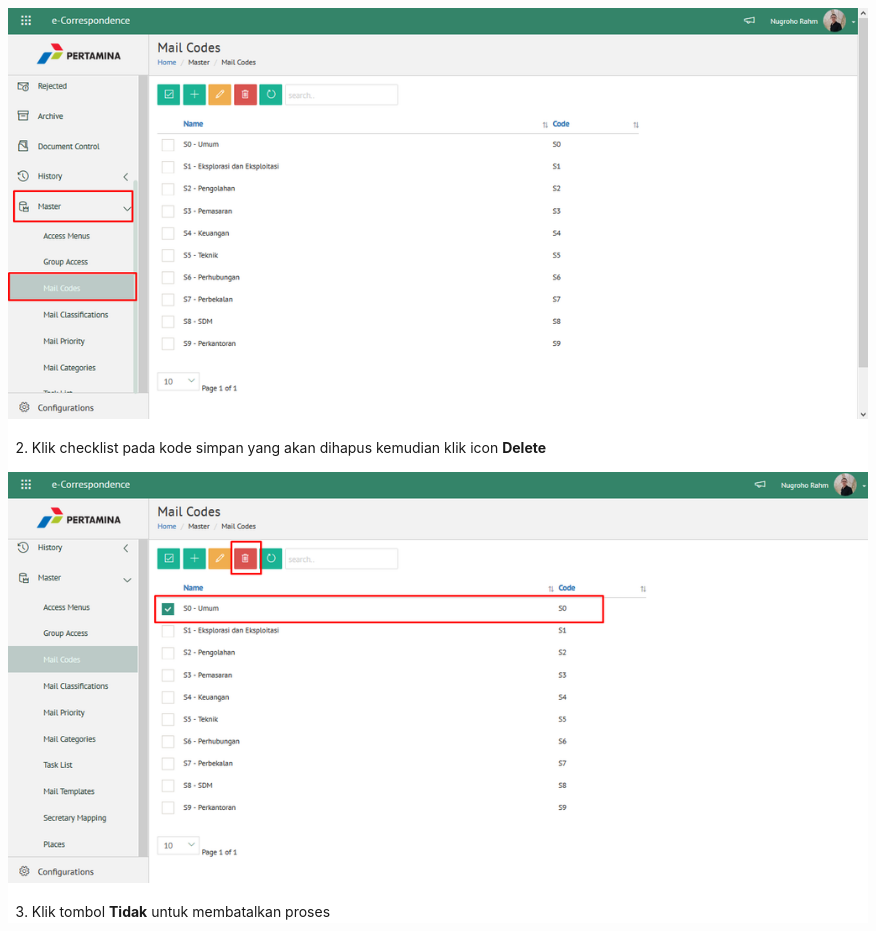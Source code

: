 ![Gambar](_screenshoot_data_master/DM10.png "image*tooltip")

2. Klik checklist pada kode simpan yang akan dihapus kemudian klik icon **Delete**

![Gambar](_screenshoot_data_master/DM11.png "image*tooltip")

3. Klik tombol **Tidak** untuk membatalkan proses
